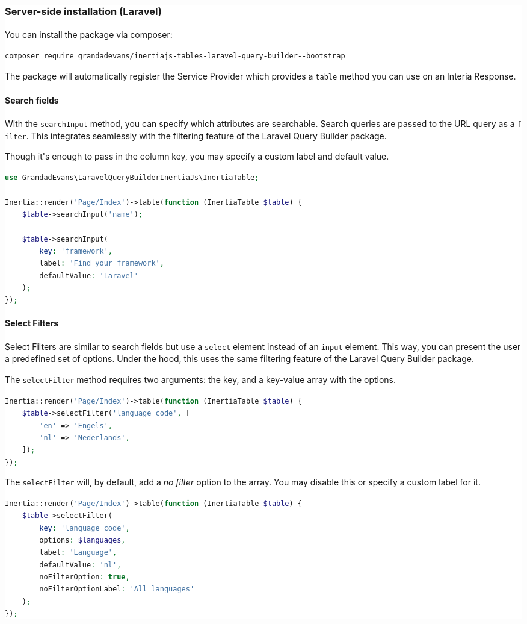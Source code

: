 ### Server-side installation (Laravel)

You can install the package via composer:

```bash
composer require grandadevans/inertiajs-tables-laravel-query-builder--bootstrap
```

The package will automatically register the Service Provider which provides a `table` method you can use on an Interia Response.

#### Search fields

With the `searchInput` method, you can specify which attributes are searchable. Search queries are passed to the URL query as a `filter`. This integrates seamlessly with the [filtering feature](https://spatie.be/docs/laravel-query-builder/v5/features/filtering) of the Laravel Query Builder package.


Though it's enough to pass in the column key, you may specify a custom label and default value.

```php
use GrandadEvans\LaravelQueryBuilderInertiaJs\InertiaTable;

Inertia::render('Page/Index')->table(function (InertiaTable $table) {
    $table->searchInput('name');

    $table->searchInput(
        key: 'framework',
        label: 'Find your framework',
        defaultValue: 'Laravel'
    );
});
```

#### Select Filters

Select Filters are similar to search fields but use a `select` element instead of an `input` element. This way, you can present the user a predefined set of options. Under the hood, this uses the same filtering feature of the Laravel Query Builder package.

The `selectFilter` method requires two arguments: the key, and a key-value array with the options.

```php
Inertia::render('Page/Index')->table(function (InertiaTable $table) {
    $table->selectFilter('language_code', [
        'en' => 'Engels',
        'nl' => 'Nederlands',
    ]);
});
```

The `selectFilter` will, by default, add a *no filter* option to the array. You may disable this or specify a custom label for it.

```php
Inertia::render('Page/Index')->table(function (InertiaTable $table) {
    $table->selectFilter(
        key: 'language_code',
        options: $languages,
        label: 'Language',
        defaultValue: 'nl',
        noFilterOption: true,
        noFilterOptionLabel: 'All languages'
    );
});
```

